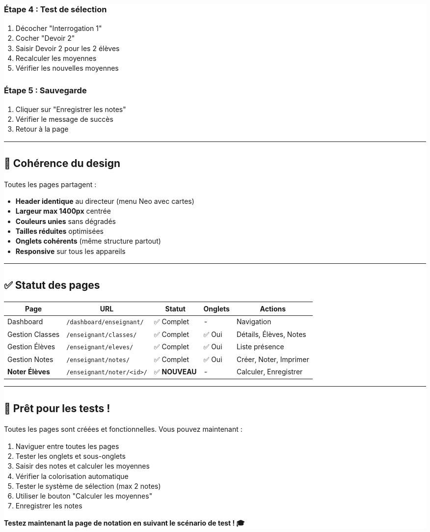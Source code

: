 ### Étape 4 : Test de sélection
1. Décocher "Interrogation 1"
2. Cocher "Devoir 2"
3. Saisir Devoir 2 pour les 2 élèves
4. Recalculer les moyennes
5. Vérifier les nouvelles moyennes

### Étape 5 : Sauvegarde
1. Cliquer sur "Enregistrer les notes"
2. Vérifier le message de succès
3. Retour à la page

---

## 🎨 Cohérence du design

Toutes les pages partagent :
- **Header identique** au directeur (menu Neo avec cartes)
- **Largeur max 1400px** centrée
- **Couleurs unies** sans dégradés
- **Tailles réduites** optimisées
- **Onglets cohérents** (même structure partout)
- **Responsive** sur tous les appareils

---

## ✅ Statut des pages

| Page | URL | Statut | Onglets | Actions |
|------|-----|--------|---------|---------|
| Dashboard | `/dashboard/enseignant/` | ✅ Complet | - | Navigation |
| Gestion Classes | `/enseignant/classes/` | ✅ Complet | ✅ Oui | Détails, Élèves, Notes |
| Gestion Élèves | `/enseignant/eleves/` | ✅ Complet | ✅ Oui | Liste présence |
| Gestion Notes | `/enseignant/notes/` | ✅ Complet | ✅ Oui | Créer, Noter, Imprimer |
| **Noter Élèves** | `/enseignant/noter/<id>/` | ✅ **NOUVEAU** | - | Calculer, Enregistrer |

---

## 🚀 Prêt pour les tests !

Toutes les pages sont créées et fonctionnelles. Vous pouvez maintenant :
1. Naviguer entre toutes les pages
2. Tester les onglets et sous-onglets
3. Saisir des notes et calculer les moyennes
4. Vérifier la colorisation automatique
5. Tester le système de sélection (max 2 notes)
6. Utiliser le bouton "Calculer les moyennes"
7. Enregistrer les notes

**Testez maintenant la page de notation en suivant le scénario de test ! 🎓**

